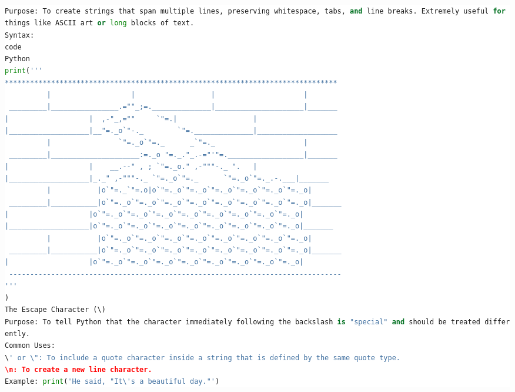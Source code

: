 ```python
Purpose: To create strings that span multiple lines, preserving whitespace, tabs, and line breaks. Extremely useful for things like ASCII art or long blocks of text.
Syntax:
code
Python
print('''
*******************************************************************************
          |                   |                  |                     |
 _________|________________.=""_;=.______________|_____________________|_______
|                   |  ,-"_,=""     `"=.|                  |
|___________________|__"=._o`"-._        `"=.______________|___________________
          |                `"=._o`"=._      _`"=._                     |
 _________|_____________________:=._o "=._."_.-="'"=.__________________|_______
|                   |    __.--" , ; `"=._o." ,-"""-._ ".   |
|___________________|_._" ,-"""-._ `"=._o`"=._      `"=._o`"=._.-.___|_______
          |           |o`"=._`"=.o|o`"=._o`"=._o`"=._o`"=._o`"=._o`"=._o|
 _________|___________|o`"=._o`"=._o`"=._o`"=._o`"=._o`"=._o`"=._o`"=._o|_______
|                   |o`"=._o`"=._o`"=._o`"=._o`"=._o`"=._o`"=._o`"=._o|
|___________________|o`"=._o`"=._o`"=._o`"=._o`"=._o`"=._o`"=._o`"=._o|_______
          |           |o`"=._o`"=._o`"=._o`"=._o`"=._o`"=._o`"=._o`"=._o|
 _________|___________|o`"=._o`"=._o`"=._o`"=._o`"=._o`"=._o`"=._o`"=._o|_______
|                   |o`"=._o`"=._o`"=._o`"=._o`"=._o`"=._o`"=._o`"=._o|
 -------------------------------------------------------------------------------
'''
)
The Escape Character (\)
Purpose: To tell Python that the character immediately following the backslash is "special" and should be treated differently.
Common Uses:
\' or \": To include a quote character inside a string that is defined by the same quote type.
\n: To create a new line character.
Example: print('He said, "It\'s a beautiful day."')

